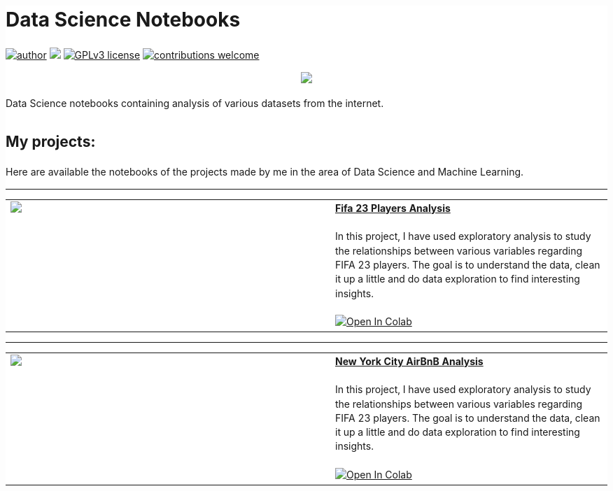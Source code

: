 # Data Science Notebooks

[![author](https://img.shields.io/badge/Author-Diogo%20Silva-important)](https://www.linkedin.com/in/diogo-costa-silva/)
[![](https://img.shields.io/badge/python-3.10+-blue.svg)](https://www.python.org/downloads/release/python-365/)
[![GPLv3 license](https://img.shields.io/badge/License-GPLv3-blue.svg)](http://perso.crans.org/besson/LICENSE.html)
[![contributions welcome](https://img.shields.io/badge/contributions-welcome-brightgreen.svg?style=flat)](https://github.com/diogo-costa-silva/Data-Science)

<p align="center">
  <img src="https://raw.githubusercontent.com/diogo-costa-silva/assets/main/images/luke-chesser-JKUTrJ4vK00-unsplash.jpg" width=100%>
</p>

Data Science notebooks containing analysis of various datasets from the internet.

## My projects:

Here are available the notebooks of the projects made by me in the area of Data Science and Machine Learning.

---

<table style="width:100%; table-layout:fixed;">
  <tr>
    <td style="width:450px;">
      <img src="https://raw.githubusercontent.com/diogo-costa-silva/assets/main/images/fifa23-ultimate-team.jpg" width="450">
    </td>
    <td>
      <strong><a href="https://github.com/diogo-costa-silva/data-science-notebooks/tree/main/fifa-23-ultimate-team-players">Fifa 23 Players Analysis</a></strong> <br> <br>
      In this project, I have used exploratory analysis to study the relationships between various variables regarding FIFA 23 players. The goal is to understand the data, clean it up a little and do data exploration to find interesting insights. <br> <br>
      <a href="https://colab.research.google.com/github/diogo-costa-silva/Data-Science/blob/main/notebooks/titanic_analysis.ipynb">
        <img src="https://colab.research.google.com/assets/colab-badge.svg" alt="Open In Colab">
      </a>
    </td>
  </tr>
</table>

---

<table style="width:100%; table-layout:fixed;">
  <tr>
    <td style="width:450px;">
      <img src="https://raw.githubusercontent.com/diogo-costa-silva/assets/main/images/Manhattan-skyline.jpg" width="450">
    </td>
    <td>
      <strong><a href="https://github.com/diogo-costa-silva/data-science-notebooks/tree/main/nyc_airbnb-open-data">New York City AirBnB Analysis</a></strong> <br> <br>
      In this project, I have used exploratory analysis to study the relationships between various variables regarding FIFA 23 players. The goal is to understand the data, clean it up a little and do data exploration to find interesting insights. <br> <br>
      <a href="https://colab.research.google.com/github/diogo-costa-silva/Data-Science/blob/main/notebooks/titanic_analysis.ipynb">
        <img src="https://colab.research.google.com/assets/colab-badge.svg" alt="Open In Colab">
      </a>
    </td>